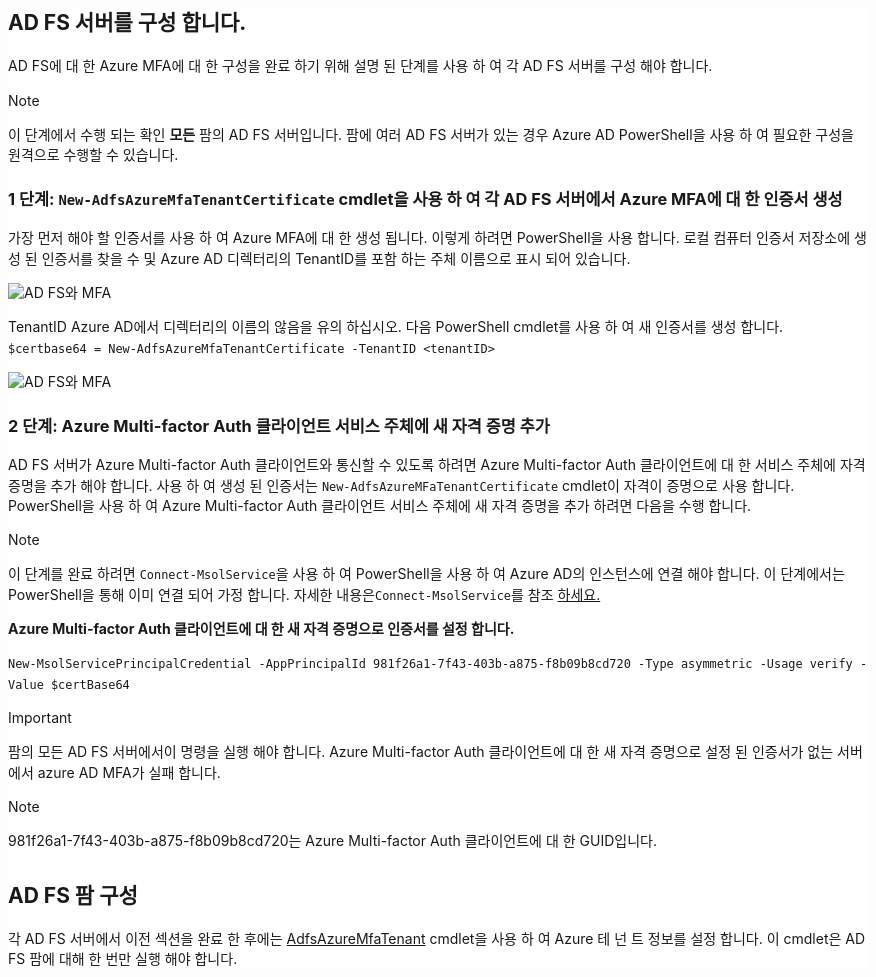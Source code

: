 ## <a name="configure-the-ad-fs-servers"></a>AD FS 서버를 구성 합니다.

AD FS에 대 한 Azure MFA에 대 한 구성을 완료 하기 위해 설명 된 단계를 사용 하 여 각 AD FS 서버를 구성 해야 합니다. 

>[!NOTE]
>이 단계에서 수행 되는 확인 **모든** 팜의 AD FS 서버입니다. 팜에 여러 AD FS 서버가 있는 경우 Azure AD PowerShell을 사용 하 여 필요한 구성을 원격으로 수행할 수 있습니다.  

### <a name="step-1-generate-a-certificate-for-azure-mfa-on-each-ad-fs-server-using-the-new-adfsazuremfatenantcertificate-cmdlet"></a>1 단계: `New-AdfsAzureMfaTenantCertificate` cmdlet을 사용 하 여 각 AD FS 서버에서 Azure MFA에 대 한 인증서 생성

가장 먼저 해야 할 인증서를 사용 하 여 Azure MFA에 대 한 생성 됩니다.  이렇게 하려면 PowerShell을 사용 합니다.  로컬 컴퓨터 인증서 저장소에 생성 된 인증서를 찾을 수 및 Azure AD 디렉터리의 TenantID를 포함 하는 주체 이름으로 표시 되어 있습니다.

![AD FS와 MFA](media/Configure-AD-FS-2016-and-Azure-MFA/ADFS_AzureMFA3.png)  

TenantID Azure AD에서 디렉터리의 이름의 않음을 유의 하십시오.  다음 PowerShell cmdlet를 사용 하 여 새 인증서를 생성 합니다.  
    `$certbase64 = New-AdfsAzureMfaTenantCertificate -TenantID <tenantID>`  

![AD FS와 MFA](media/Configure-AD-FS-2016-and-Azure-MFA/ADFS_AzureMFA1.PNG)  
  
### <a name="step-2-add-the-new-credentials-to-the-azure-multi-factor-auth-client-service-principal"></a>2 단계: Azure Multi-factor Auth 클라이언트 서비스 주체에 새 자격 증명 추가

AD FS 서버가 Azure Multi-factor Auth 클라이언트와 통신할 수 있도록 하려면 Azure Multi-factor Auth 클라이언트에 대 한 서비스 주체에 자격 증명을 추가 해야 합니다. 사용 하 여 생성 된 인증서는 `New-AdfsAzureMFaTenantCertificate` cmdlet이 자격이 증명으로 사용 합니다. PowerShell을 사용 하 여 Azure Multi-factor Auth 클라이언트 서비스 주체에 새 자격 증명을 추가 하려면 다음을 수행 합니다.  

> [!NOTE]
> 이 단계를 완료 하려면 `Connect-MsolService`을 사용 하 여 PowerShell을 사용 하 여 Azure AD의 인스턴스에 연결 해야 합니다.  이 단계에서는 PowerShell을 통해 이미 연결 되어 가정 합니다.  자세한 내용은`Connect-MsolService`를 참조 [하세요.](https://msdn.microsoft.com/library/dn194123.aspx)  

**Azure Multi-factor Auth 클라이언트에 대 한 새 자격 증명으로 인증서를 설정 합니다.**  

`New-MsolServicePrincipalCredential -AppPrincipalId 981f26a1-7f43-403b-a875-f8b09b8cd720 -Type asymmetric -Usage verify -Value $certBase64`

> [!IMPORTANT]
> 팜의 모든 AD FS 서버에서이 명령을 실행 해야 합니다.  Azure Multi-factor Auth 클라이언트에 대 한 새 자격 증명으로 설정 된 인증서가 없는 서버에서 azure AD MFA가 실패 합니다.

> [!NOTE]  
> 981f26a1-7f43-403b-a875-f8b09b8cd720는 Azure Multi-factor Auth 클라이언트에 대 한 GUID입니다.  
  
## <a name="configure-the-ad-fs-farm"></a>AD FS 팜 구성  
  
각 AD FS 서버에서 이전 섹션을 완료 한 후에는 [AdfsAzureMfaTenant](https://docs.microsoft.com/powershell/module/adfs/export-adfsauthenticationproviderconfigurationdata) cmdlet을 사용 하 여 Azure 테 넌 트 정보를 설정 합니다. 이 cmdlet은 AD FS 팜에 대해 한 번만 실행 해야 합니다.
